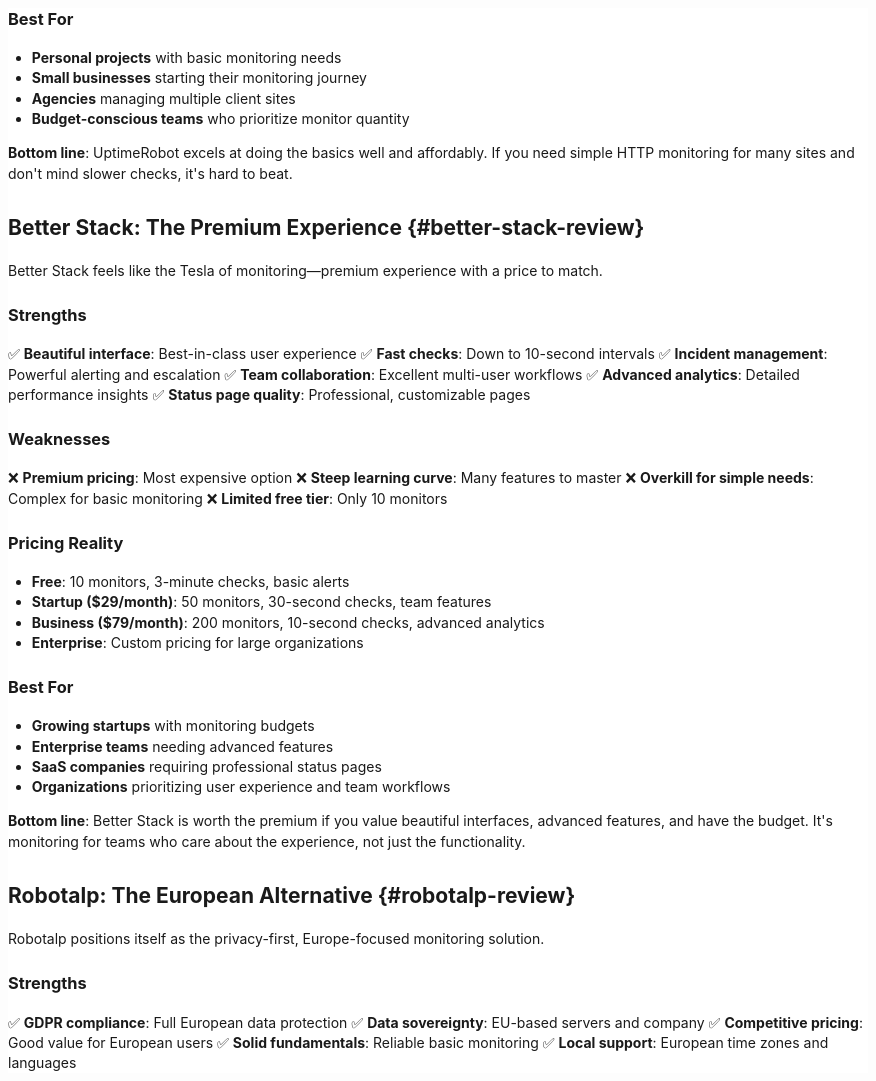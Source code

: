 ### Best For
- **Personal projects** with basic monitoring needs
- **Small businesses** starting their monitoring journey
- **Agencies** managing multiple client sites
- **Budget-conscious teams** who prioritize monitor quantity

**Bottom line**: UptimeRobot excels at doing the basics well and affordably. If you need simple HTTP monitoring for many sites and don't mind slower checks, it's hard to beat.

## Better Stack: The Premium Experience {#better-stack-review}

Better Stack feels like the Tesla of monitoring—premium experience with a price to match.

### Strengths
✅ **Beautiful interface**: Best-in-class user experience
✅ **Fast checks**: Down to 10-second intervals
✅ **Incident management**: Powerful alerting and escalation
✅ **Team collaboration**: Excellent multi-user workflows
✅ **Advanced analytics**: Detailed performance insights
✅ **Status page quality**: Professional, customizable pages

### Weaknesses
❌ **Premium pricing**: Most expensive option
❌ **Steep learning curve**: Many features to master
❌ **Overkill for simple needs**: Complex for basic monitoring
❌ **Limited free tier**: Only 10 monitors

### Pricing Reality
- **Free**: 10 monitors, 3-minute checks, basic alerts
- **Startup ($29/month)**: 50 monitors, 30-second checks, team features
- **Business ($79/month)**: 200 monitors, 10-second checks, advanced analytics
- **Enterprise**: Custom pricing for large organizations

### Best For
- **Growing startups** with monitoring budgets
- **Enterprise teams** needing advanced features
- **SaaS companies** requiring professional status pages
- **Organizations** prioritizing user experience and team workflows

**Bottom line**: Better Stack is worth the premium if you value beautiful interfaces, advanced features, and have the budget. It's monitoring for teams who care about the experience, not just the functionality.

## Robotalp: The European Alternative {#robotalp-review}

Robotalp positions itself as the privacy-first, Europe-focused monitoring solution.

### Strengths
✅ **GDPR compliance**: Full European data protection
✅ **Data sovereignty**: EU-based servers and company
✅ **Competitive pricing**: Good value for European users
✅ **Solid fundamentals**: Reliable basic monitoring
✅ **Local support**: European time zones and languages
